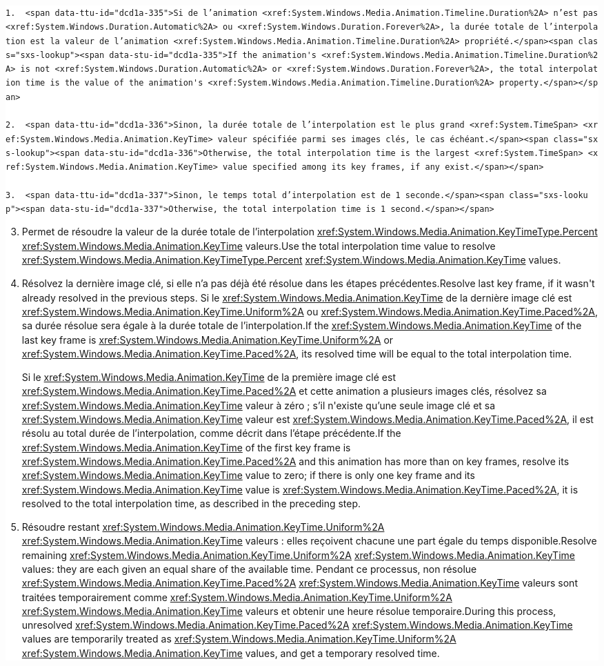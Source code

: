     1.  <span data-ttu-id="dcd1a-335">Si de l’animation <xref:System.Windows.Media.Animation.Timeline.Duration%2A> n’est pas <xref:System.Windows.Duration.Automatic%2A> ou <xref:System.Windows.Duration.Forever%2A>, la durée totale de l’interpolation est la valeur de l’animation <xref:System.Windows.Media.Animation.Timeline.Duration%2A> propriété.</span><span class="sxs-lookup"><span data-stu-id="dcd1a-335">If the animation's <xref:System.Windows.Media.Animation.Timeline.Duration%2A> is not <xref:System.Windows.Duration.Automatic%2A> or <xref:System.Windows.Duration.Forever%2A>, the total interpolation time is the value of the animation's <xref:System.Windows.Media.Animation.Timeline.Duration%2A> property.</span></span>  
  
    2.  <span data-ttu-id="dcd1a-336">Sinon, la durée totale de l’interpolation est le plus grand <xref:System.TimeSpan> <xref:System.Windows.Media.Animation.KeyTime> valeur spécifiée parmi ses images clés, le cas échéant.</span><span class="sxs-lookup"><span data-stu-id="dcd1a-336">Otherwise, the total interpolation time is the largest <xref:System.TimeSpan> <xref:System.Windows.Media.Animation.KeyTime> value specified among its key frames, if any exist.</span></span>  
  
    3.  <span data-ttu-id="dcd1a-337">Sinon, le temps total d’interpolation est de 1 seconde.</span><span class="sxs-lookup"><span data-stu-id="dcd1a-337">Otherwise, the total interpolation time is 1 second.</span></span>  
  
3.  <span data-ttu-id="dcd1a-338">Permet de résoudre la valeur de la durée totale de l’interpolation <xref:System.Windows.Media.Animation.KeyTimeType.Percent> <xref:System.Windows.Media.Animation.KeyTime> valeurs.</span><span class="sxs-lookup"><span data-stu-id="dcd1a-338">Use the total interpolation time value to resolve <xref:System.Windows.Media.Animation.KeyTimeType.Percent> <xref:System.Windows.Media.Animation.KeyTime> values.</span></span>  
  
4.  <span data-ttu-id="dcd1a-339">Résolvez la dernière image clé, si elle n’a pas déjà été résolue dans les étapes précédentes.</span><span class="sxs-lookup"><span data-stu-id="dcd1a-339">Resolve last key frame, if it wasn't already resolved in the previous steps.</span></span> <span data-ttu-id="dcd1a-340">Si le <xref:System.Windows.Media.Animation.KeyTime> de la dernière image clé est <xref:System.Windows.Media.Animation.KeyTime.Uniform%2A> ou <xref:System.Windows.Media.Animation.KeyTime.Paced%2A>, sa durée résolue sera égale à la durée totale de l’interpolation.</span><span class="sxs-lookup"><span data-stu-id="dcd1a-340">If the <xref:System.Windows.Media.Animation.KeyTime> of the last key frame is <xref:System.Windows.Media.Animation.KeyTime.Uniform%2A> or <xref:System.Windows.Media.Animation.KeyTime.Paced%2A>, its resolved time will be equal to the total interpolation time.</span></span>  
  
     <span data-ttu-id="dcd1a-341">Si le <xref:System.Windows.Media.Animation.KeyTime> de la première image clé est <xref:System.Windows.Media.Animation.KeyTime.Paced%2A> et cette animation a plusieurs images clés, résolvez sa <xref:System.Windows.Media.Animation.KeyTime> valeur à zéro ; s’il n'existe qu’une seule image clé et sa <xref:System.Windows.Media.Animation.KeyTime> valeur est <xref:System.Windows.Media.Animation.KeyTime.Paced%2A>, il est résolu au total durée de l’interpolation, comme décrit dans l’étape précédente.</span><span class="sxs-lookup"><span data-stu-id="dcd1a-341">If the <xref:System.Windows.Media.Animation.KeyTime> of the first key frame is <xref:System.Windows.Media.Animation.KeyTime.Paced%2A> and this animation has more than on key frames, resolve its <xref:System.Windows.Media.Animation.KeyTime> value to zero; if there is only one key frame and its <xref:System.Windows.Media.Animation.KeyTime> value is <xref:System.Windows.Media.Animation.KeyTime.Paced%2A>, it is resolved to the total interpolation time, as described in the preceding step.</span></span>  
  
5.  <span data-ttu-id="dcd1a-342">Résoudre restant <xref:System.Windows.Media.Animation.KeyTime.Uniform%2A> <xref:System.Windows.Media.Animation.KeyTime> valeurs : elles reçoivent chacune une part égale du temps disponible.</span><span class="sxs-lookup"><span data-stu-id="dcd1a-342">Resolve remaining <xref:System.Windows.Media.Animation.KeyTime.Uniform%2A> <xref:System.Windows.Media.Animation.KeyTime> values: they are each given an equal share of the available time.</span></span>  <span data-ttu-id="dcd1a-343">Pendant ce processus, non résolue <xref:System.Windows.Media.Animation.KeyTime.Paced%2A> <xref:System.Windows.Media.Animation.KeyTime> valeurs sont traitées temporairement comme <xref:System.Windows.Media.Animation.KeyTime.Uniform%2A> <xref:System.Windows.Media.Animation.KeyTime> valeurs et obtenir une heure résolue temporaire.</span><span class="sxs-lookup"><span data-stu-id="dcd1a-343">During this process, unresolved <xref:System.Windows.Media.Animation.KeyTime.Paced%2A> <xref:System.Windows.Media.Animation.KeyTime> values  are temporarily treated as <xref:System.Windows.Media.Animation.KeyTime.Uniform%2A> <xref:System.Windows.Media.Animation.KeyTime> values, and get a temporary resolved time.</span></span>  
  